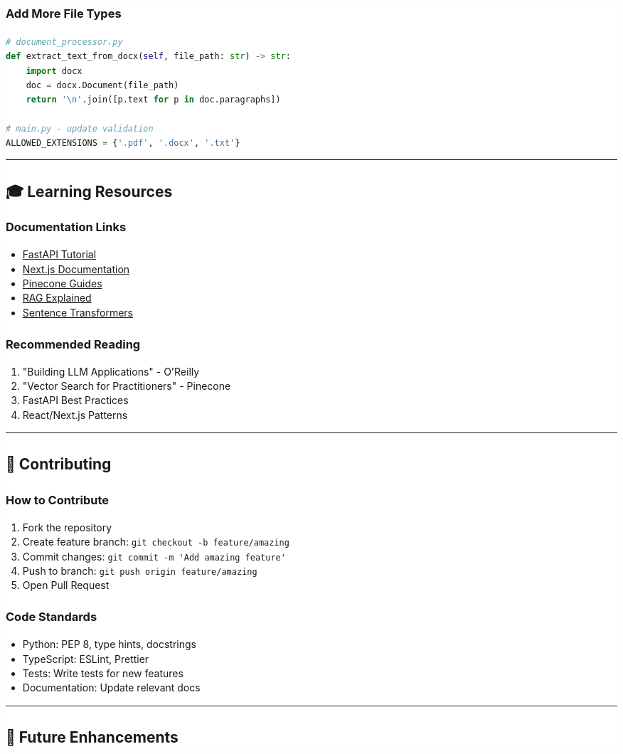 ### Add More File Types
```python
# document_processor.py
def extract_text_from_docx(self, file_path: str) -> str:
    import docx
    doc = docx.Document(file_path)
    return '\n'.join([p.text for p in doc.paragraphs])

# main.py - update validation
ALLOWED_EXTENSIONS = {'.pdf', '.docx', '.txt'}
```

---

## 🎓 Learning Resources

### Documentation Links
- [FastAPI Tutorial](https://fastapi.tiangolo.com/tutorial/)
- [Next.js Documentation](https://nextjs.org/docs)
- [Pinecone Guides](https://docs.pinecone.io/guides)
- [RAG Explained](https://www.pinecone.io/learn/retrieval-augmented-generation/)
- [Sentence Transformers](https://www.sbert.net/)

### Recommended Reading
1. "Building LLM Applications" - O'Reilly
2. "Vector Search for Practitioners" - Pinecone
3. FastAPI Best Practices
4. React/Next.js Patterns

---

## 🤝 Contributing

### How to Contribute
1. Fork the repository
2. Create feature branch: `git checkout -b feature/amazing`
3. Commit changes: `git commit -m 'Add amazing feature'`
4. Push to branch: `git push origin feature/amazing`
5. Open Pull Request

### Code Standards
- Python: PEP 8, type hints, docstrings
- TypeScript: ESLint, Prettier
- Tests: Write tests for new features
- Documentation: Update relevant docs

---

## 📝 Future Enhancements
